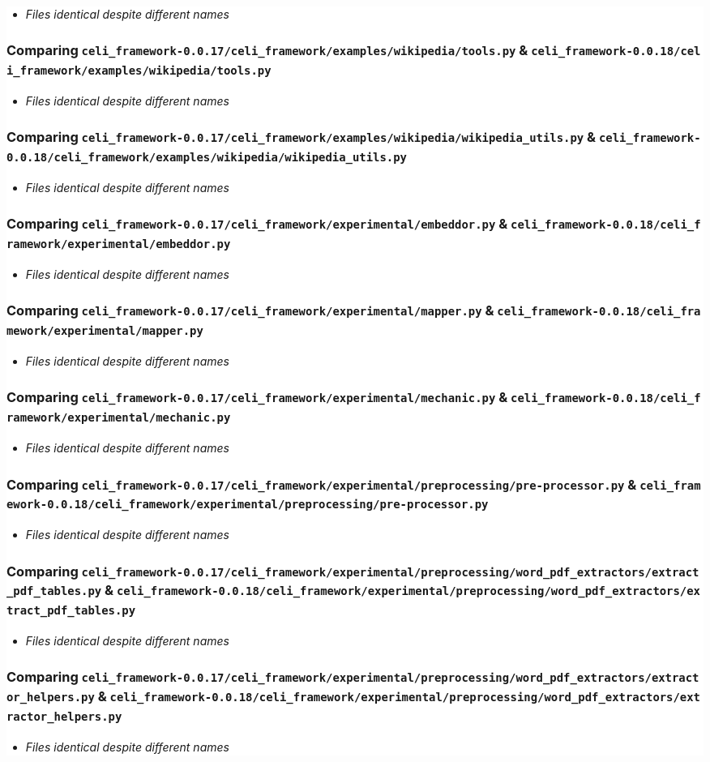  * *Files identical despite different names*

### Comparing `celi_framework-0.0.17/celi_framework/examples/wikipedia/tools.py` & `celi_framework-0.0.18/celi_framework/examples/wikipedia/tools.py`

 * *Files identical despite different names*

### Comparing `celi_framework-0.0.17/celi_framework/examples/wikipedia/wikipedia_utils.py` & `celi_framework-0.0.18/celi_framework/examples/wikipedia/wikipedia_utils.py`

 * *Files identical despite different names*

### Comparing `celi_framework-0.0.17/celi_framework/experimental/embeddor.py` & `celi_framework-0.0.18/celi_framework/experimental/embeddor.py`

 * *Files identical despite different names*

### Comparing `celi_framework-0.0.17/celi_framework/experimental/mapper.py` & `celi_framework-0.0.18/celi_framework/experimental/mapper.py`

 * *Files identical despite different names*

### Comparing `celi_framework-0.0.17/celi_framework/experimental/mechanic.py` & `celi_framework-0.0.18/celi_framework/experimental/mechanic.py`

 * *Files identical despite different names*

### Comparing `celi_framework-0.0.17/celi_framework/experimental/preprocessing/pre-processor.py` & `celi_framework-0.0.18/celi_framework/experimental/preprocessing/pre-processor.py`

 * *Files identical despite different names*

### Comparing `celi_framework-0.0.17/celi_framework/experimental/preprocessing/word_pdf_extractors/extract_pdf_tables.py` & `celi_framework-0.0.18/celi_framework/experimental/preprocessing/word_pdf_extractors/extract_pdf_tables.py`

 * *Files identical despite different names*

### Comparing `celi_framework-0.0.17/celi_framework/experimental/preprocessing/word_pdf_extractors/extractor_helpers.py` & `celi_framework-0.0.18/celi_framework/experimental/preprocessing/word_pdf_extractors/extractor_helpers.py`

 * *Files identical despite different names*
